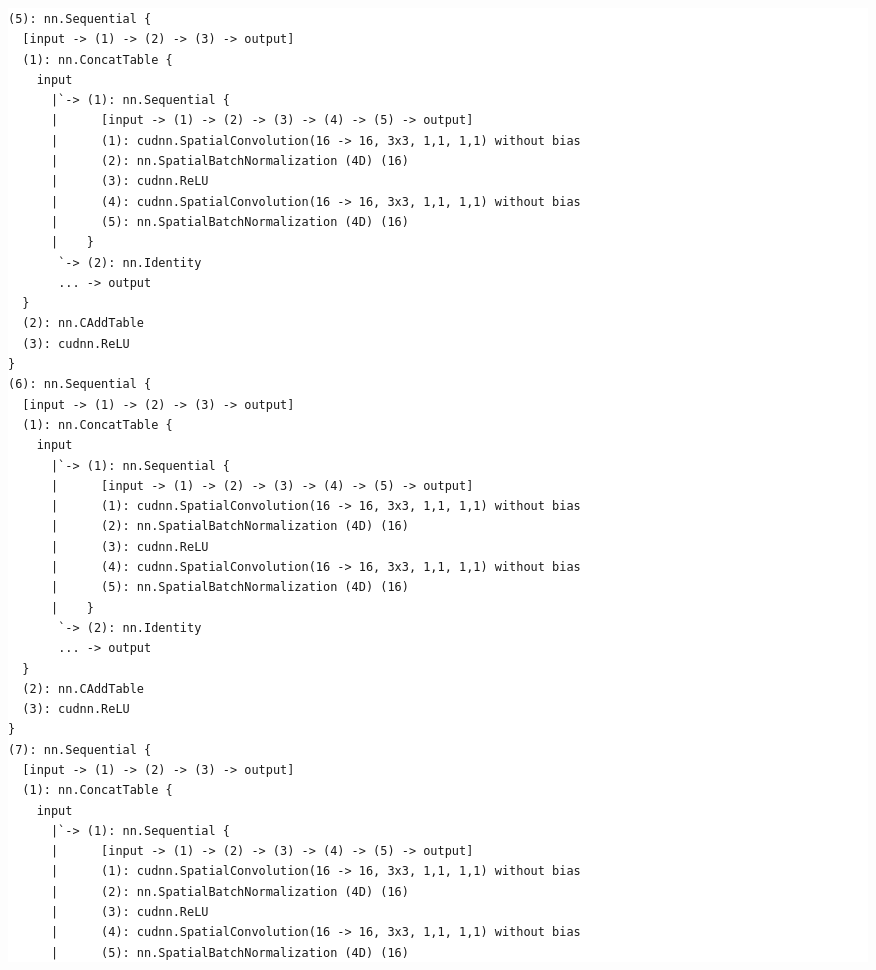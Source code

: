     (5): nn.Sequential {
      [input -> (1) -> (2) -> (3) -> output]
      (1): nn.ConcatTable {
        input
          |`-> (1): nn.Sequential {
          |      [input -> (1) -> (2) -> (3) -> (4) -> (5) -> output]
          |      (1): cudnn.SpatialConvolution(16 -> 16, 3x3, 1,1, 1,1) without bias
          |      (2): nn.SpatialBatchNormalization (4D) (16)
          |      (3): cudnn.ReLU
          |      (4): cudnn.SpatialConvolution(16 -> 16, 3x3, 1,1, 1,1) without bias
          |      (5): nn.SpatialBatchNormalization (4D) (16)
          |    }
           `-> (2): nn.Identity
           ... -> output
      }
      (2): nn.CAddTable
      (3): cudnn.ReLU
    }
    (6): nn.Sequential {
      [input -> (1) -> (2) -> (3) -> output]
      (1): nn.ConcatTable {
        input
          |`-> (1): nn.Sequential {
          |      [input -> (1) -> (2) -> (3) -> (4) -> (5) -> output]
          |      (1): cudnn.SpatialConvolution(16 -> 16, 3x3, 1,1, 1,1) without bias
          |      (2): nn.SpatialBatchNormalization (4D) (16)
          |      (3): cudnn.ReLU
          |      (4): cudnn.SpatialConvolution(16 -> 16, 3x3, 1,1, 1,1) without bias
          |      (5): nn.SpatialBatchNormalization (4D) (16)
          |    }
           `-> (2): nn.Identity
           ... -> output
      }
      (2): nn.CAddTable
      (3): cudnn.ReLU
    }
    (7): nn.Sequential {
      [input -> (1) -> (2) -> (3) -> output]
      (1): nn.ConcatTable {
        input
          |`-> (1): nn.Sequential {
          |      [input -> (1) -> (2) -> (3) -> (4) -> (5) -> output]
          |      (1): cudnn.SpatialConvolution(16 -> 16, 3x3, 1,1, 1,1) without bias
          |      (2): nn.SpatialBatchNormalization (4D) (16)
          |      (3): cudnn.ReLU
          |      (4): cudnn.SpatialConvolution(16 -> 16, 3x3, 1,1, 1,1) without bias
          |      (5): nn.SpatialBatchNormalization (4D) (16)